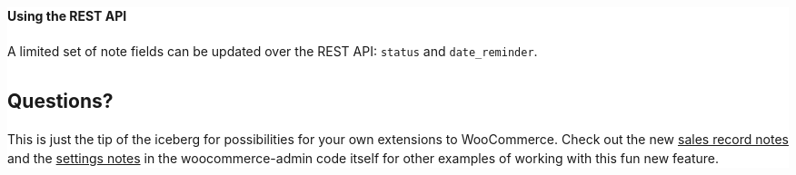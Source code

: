 #### Using the REST API

A limited set of note fields can be updated over the REST API: `status` and `date_reminder`.

## Questions?

This is just the tip of the iceberg for possibilities for your own extensions to WooCommerce. Check
out the new [sales record notes](https://github.com/woocommerce/woocommerce-admin/blob/main/includes/notes/class-wc-admin-notes-new-sales-record.php) and the [settings notes](https://github.com/woocommerce/woocommerce-admin/blob/main/includes/notes/class-wc-admin-notes-settings-notes.php) in the woocommerce-admin code itself for other examples of working with this fun new feature.

